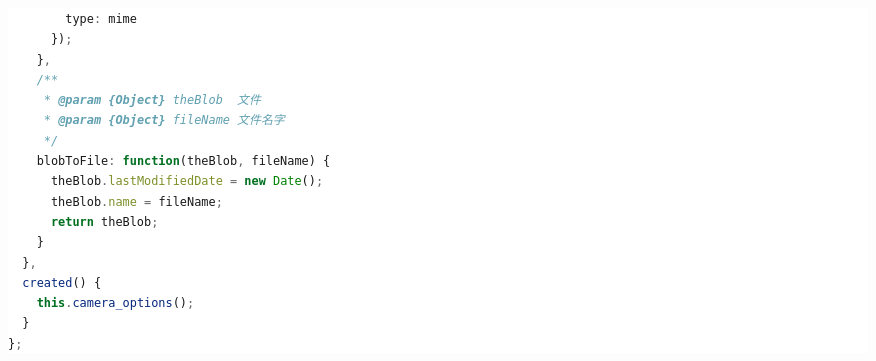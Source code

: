   ```js
          type: mime
        });
      },
      /**
       * @param {Object} theBlob  文件
       * @param {Object} fileName 文件名字
       */
      blobToFile: function(theBlob, fileName) {
        theBlob.lastModifiedDate = new Date();
        theBlob.name = fileName;
        return theBlob;
      }
    },
    created() {
      this.camera_options();
    }
  };
  ```













